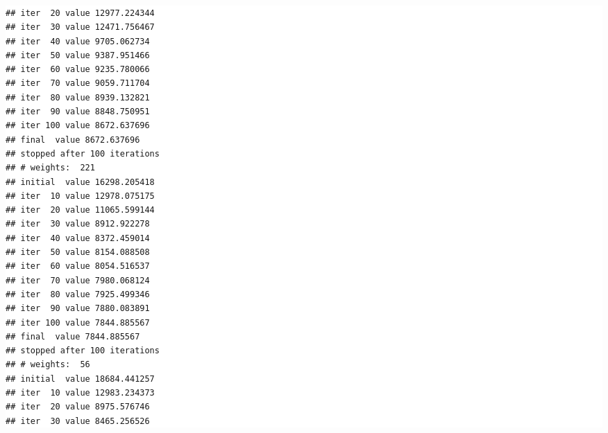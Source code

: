     ## iter  20 value 12977.224344
    ## iter  30 value 12471.756467
    ## iter  40 value 9705.062734
    ## iter  50 value 9387.951466
    ## iter  60 value 9235.780066
    ## iter  70 value 9059.711704
    ## iter  80 value 8939.132821
    ## iter  90 value 8848.750951
    ## iter 100 value 8672.637696
    ## final  value 8672.637696 
    ## stopped after 100 iterations
    ## # weights:  221
    ## initial  value 16298.205418 
    ## iter  10 value 12978.075175
    ## iter  20 value 11065.599144
    ## iter  30 value 8912.922278
    ## iter  40 value 8372.459014
    ## iter  50 value 8154.088508
    ## iter  60 value 8054.516537
    ## iter  70 value 7980.068124
    ## iter  80 value 7925.499346
    ## iter  90 value 7880.083891
    ## iter 100 value 7844.885567
    ## final  value 7844.885567 
    ## stopped after 100 iterations
    ## # weights:  56
    ## initial  value 18684.441257 
    ## iter  10 value 12983.234373
    ## iter  20 value 8975.576746
    ## iter  30 value 8465.256526